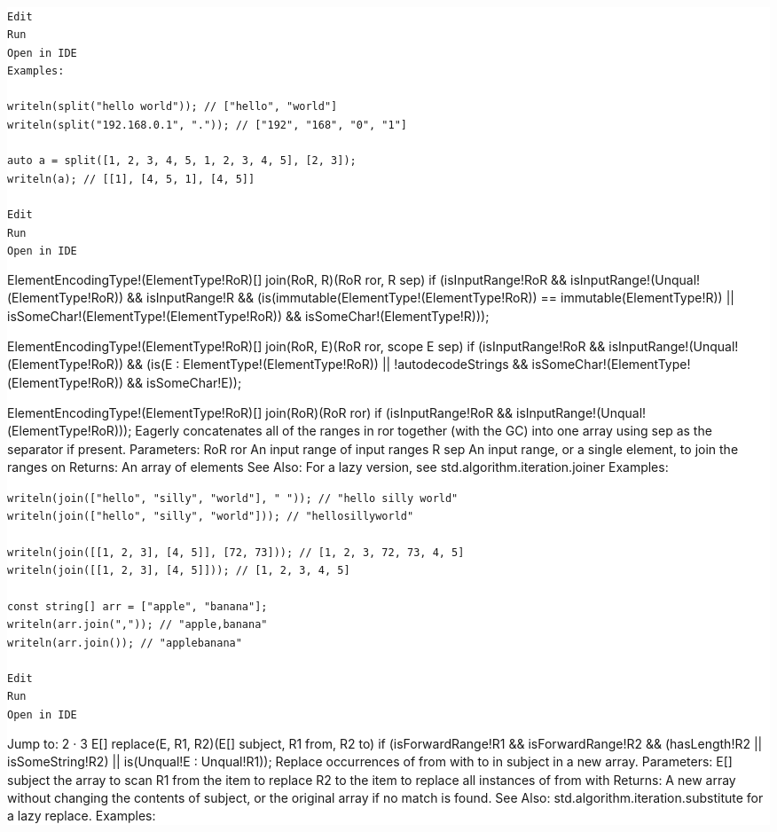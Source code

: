     Edit
    Run
    Open in IDE
    Examples:

    writeln(split("hello world")); // ["hello", "world"]
    writeln(split("192.168.0.1", ".")); // ["192", "168", "0", "1"]

    auto a = split([1, 2, 3, 4, 5, 1, 2, 3, 4, 5], [2, 3]);
    writeln(a); // [[1], [4, 5, 1], [4, 5]]

    Edit
    Run
    Open in IDE
ElementEncodingType!(ElementType!RoR)[] join(RoR, R)(RoR ror, R sep)
if (isInputRange!RoR && isInputRange!(Unqual!(ElementType!RoR)) && isInputRange!R && (is(immutable(ElementType!(ElementType!RoR)) == immutable(ElementType!R)) || isSomeChar!(ElementType!(ElementType!RoR)) && isSomeChar!(ElementType!R)));

ElementEncodingType!(ElementType!RoR)[] join(RoR, E)(RoR ror, scope E sep)
if (isInputRange!RoR && isInputRange!(Unqual!(ElementType!RoR)) && (is(E : ElementType!(ElementType!RoR)) || !autodecodeStrings && isSomeChar!(ElementType!(ElementType!RoR)) && isSomeChar!E));

ElementEncodingType!(ElementType!RoR)[] join(RoR)(RoR ror)
if (isInputRange!RoR && isInputRange!(Unqual!(ElementType!RoR)));
Eagerly concatenates all of the ranges in ror together (with the GC) into one array using sep as the separator if present.
Parameters:
RoR ror 	An input range of input ranges
R sep 	An input range, or a single element, to join the ranges on
Returns:
An array of elements
See Also:
For a lazy version, see std.algorithm.iteration.joiner
Examples:

    writeln(join(["hello", "silly", "world"], " ")); // "hello silly world"
    writeln(join(["hello", "silly", "world"])); // "hellosillyworld"

    writeln(join([[1, 2, 3], [4, 5]], [72, 73])); // [1, 2, 3, 72, 73, 4, 5]
    writeln(join([[1, 2, 3], [4, 5]])); // [1, 2, 3, 4, 5]

    const string[] arr = ["apple", "banana"];
    writeln(arr.join(",")); // "apple,banana"
    writeln(arr.join()); // "applebanana"

    Edit
    Run
    Open in IDE

Jump to: 2 · 3
E[] replace(E, R1, R2)(E[] subject, R1 from, R2 to)
if (isForwardRange!R1 && isForwardRange!R2 && (hasLength!R2 || isSomeString!R2) || is(Unqual!E : Unqual!R1));
Replace occurrences of from with to in subject in a new array.
Parameters:
E[] subject 	the array to scan
R1 from 	the item to replace
R2 to 	the item to replace all instances of from with
Returns:
A new array without changing the contents of subject, or the original array if no match is found.
See Also:
std.algorithm.iteration.substitute for a lazy replace.
Examples:

